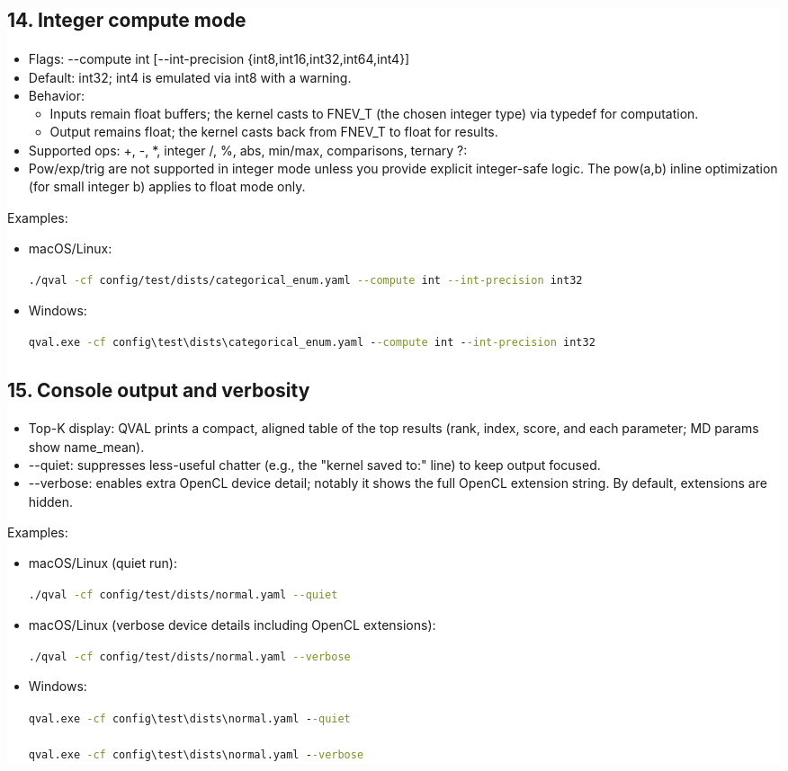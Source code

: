 ## 14. Integer compute mode
- Flags: --compute int [--int-precision {int8,int16,int32,int64,int4}]
- Default: int32; int4 is emulated via int8 with a warning.
- Behavior:
  - Inputs remain float buffers; the kernel casts to FNEV_T (the chosen integer type) via typedef for computation.
  - Output remains float; the kernel casts back from FNEV_T to float for results.
- Supported ops: +, -, *, integer /, %, abs, min/max, comparisons, ternary ?:
- Pow/exp/trig are not supported in integer mode unless you provide explicit integer-safe logic. The pow(a,b) inline optimization (for small integer b) applies to float mode only.

Examples:
- macOS/Linux:
  ```bash
  ./qval -cf config/test/dists/categorical_enum.yaml --compute int --int-precision int32
  ```
- Windows:
  ```cmd
  qval.exe -cf config\test\dists\categorical_enum.yaml --compute int --int-precision int32
  ```

## 15. Console output and verbosity
- Top-K display: QVAL prints a compact, aligned table of the top results (rank, index, score, and each parameter; MD params show name_mean).
- --quiet: suppresses less-useful chatter (e.g., the "kernel saved to:" line) to keep output focused.
- --verbose: enables extra OpenCL device detail; notably it shows the full OpenCL extension string. By default, extensions are hidden.

Examples:
- macOS/Linux (quiet run):
  ```bash
  ./qval -cf config/test/dists/normal.yaml --quiet
  ```
- macOS/Linux (verbose device details including OpenCL extensions):
  ```bash
  ./qval -cf config/test/dists/normal.yaml --verbose
  ```
- Windows:
  ```cmd
  qval.exe -cf config\test\dists\normal.yaml --quiet
  
  qval.exe -cf config\test\dists\normal.yaml --verbose
  ```

